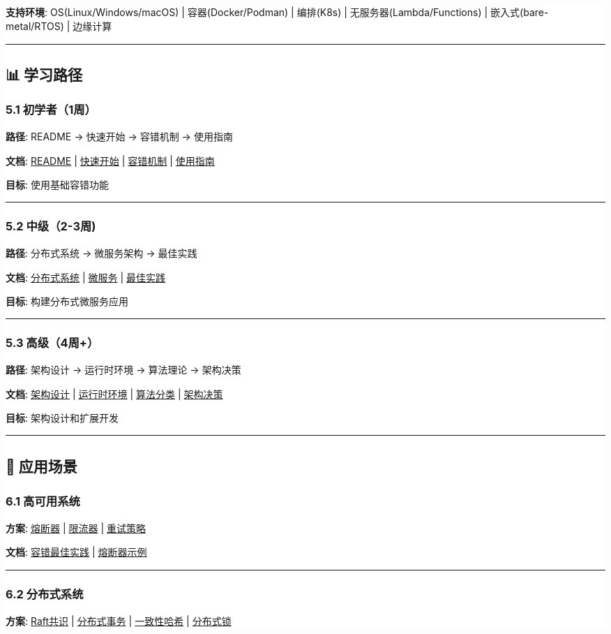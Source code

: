 **支持环境**: OS(Linux/Windows/macOS) | 容器(Docker/Podman) | 编排(K8s) | 无服务器(Lambda/Functions) | 嵌入式(bare-metal/RTOS) | 边缘计算

---

## 📊 学习路径

### 5.1 初学者（1周）

**路径**: README → 快速开始 → 容错机制 → 使用指南

**文档**: [README](../README.md) | [快速开始](../QUICK_START.md) | [容错机制](features/fault-tolerance.md) | [使用指南](guides/usage-guide.md)

**目标**: 使用基础容错功能

---

### 5.2 中级（2-3周)

**路径**: 分布式系统 → 微服务架构 → 最佳实践

**文档**: [分布式系统](features/distributed-systems.md) | [微服务](features/microservices.md) | [最佳实践](guides/best-practices.md)

**目标**: 构建分布式微服务应用

---

### 5.3 高级（4周+）

**路径**: 架构设计 → 运行时环境 → 算法理论 → 架构决策

**文档**: [架构设计](architecture/) | [运行时环境](advanced/runtime-environments/) | [算法分类](advanced/algorithm-taxonomy.md) | [架构决策](architecture/decisions.md)

**目标**: 架构设计和扩展开发

---

## 🌟 应用场景

### 6.1 高可用系统

**方案**: [熔断器](features/fault-tolerance.md#熔断器) | [限流器](features/fault-tolerance.md#限流器) | [重试策略](features/fault-tolerance.md#重试策略)

**文档**: [容错最佳实践](guides/best-practices.md#容错机制) | [熔断器示例](../examples/circuit_breaker_example.rs)

---

### 6.2 分布式系统

**方案**: [Raft共识](features/distributed-systems.md#raft) | [分布式事务](features/distributed-systems.md#分布式事务) | [一致性哈希](features/distributed-systems.md#一致性哈希) | [分布式锁](features/distributed-systems.md#分布式锁)
